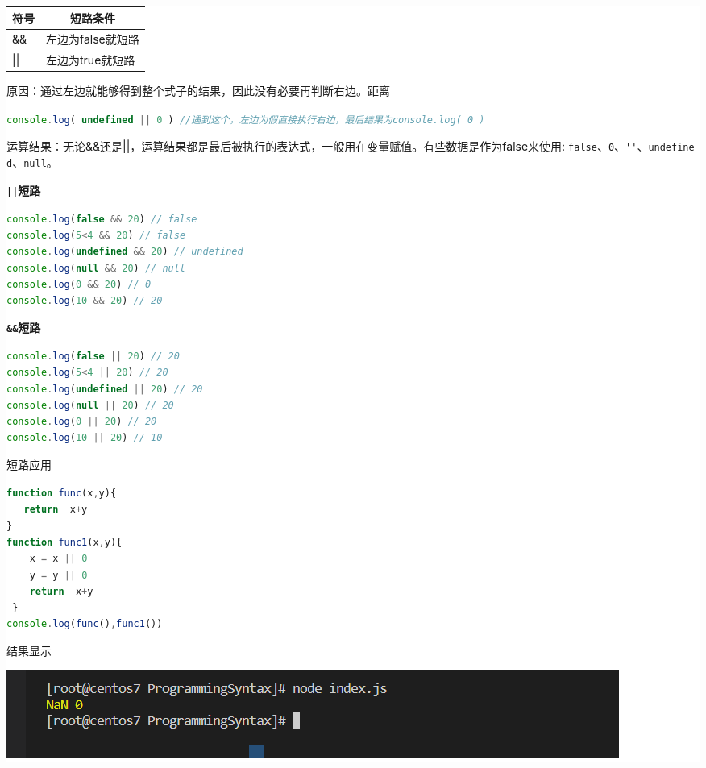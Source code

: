 | 符号 | 短路条件          |
| ---- | ----------------- |
| &&   | 左边为false就短路 |
| \|\| | 左边为true就短路  |

原因：通过左边就能够得到整个式子的结果，因此没有必要再判断右边。距离

```javascript
console.log( undefined || 0 ) //遇到这个，左边为假直接执行右边，最后结果为console.log( 0 ) 
```

运算结果：无论&&还是||，运算结果都是最后被执行的表达式，一般用在变量赋值。有些数据是作为false来使用: `false`、`0`、`''`、`undefined`、`null`。

**`||`短路**

```javascript
console.log(false && 20) // false
console.log(5<4 && 20) // false
console.log(undefined && 20) // undefined 
console.log(null && 20) // null
console.log(0 && 20) // 0 
console.log(10 && 20) // 20
```

**`&&`短路**

```javascript
console.log(false || 20) // 20
console.log(5<4 || 20) // 20
console.log(undefined || 20) // 20 
console.log(null || 20) // 20
console.log(0 || 20) // 20 
console.log(10 || 20) // 10
```

短路应用

```javascript
function func(x,y){
   return  x+y 
}
function func1(x,y){
    x = x || 0
    y = y || 0
    return  x+y 
 }
console.log(func(),func1())
```

结果显示

![image-20220618021357837](img/image-20220618021357837.png)
